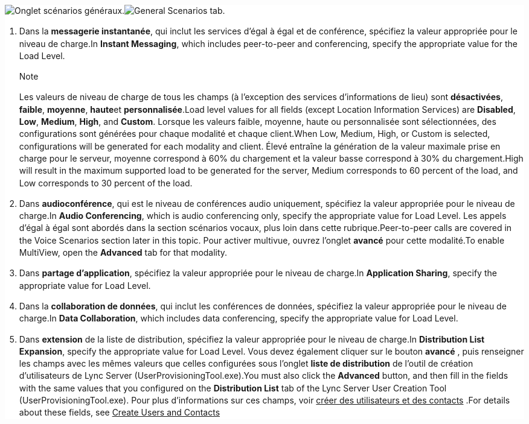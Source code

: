 <span data-ttu-id="19167-145">![Onglet scénarios généraux.](images/JJ945594.4f046d39-b532-4baf-99a6-c89d1d6d1fcc(OCS.15).jpg "Onglet scénarios généraux.")</span><span class="sxs-lookup"><span data-stu-id="19167-145">![General Scenarios tab.](images/JJ945594.4f046d39-b532-4baf-99a6-c89d1d6d1fcc(OCS.15).jpg "General Scenarios tab.")</span></span>

1.  <span data-ttu-id="19167-146">Dans la **messagerie instantanée**, qui inclut les services d’égal à égal et de conférence, spécifiez la valeur appropriée pour le niveau de charge.</span><span class="sxs-lookup"><span data-stu-id="19167-146">In **Instant Messaging**, which includes peer-to-peer and conferencing, specify the appropriate value for the Load Level.</span></span>
    
    <div>
    

    > [!NOTE]  
    > <span data-ttu-id="19167-147">Les valeurs de niveau de charge de tous les champs (à l’exception des services d’informations de lieu) sont <STRONG>désactivées</STRONG>, <STRONG>faible</STRONG>, <STRONG>moyenne</STRONG>, <STRONG>haute</STRONG>et <STRONG>personnalisée</STRONG>.</span><span class="sxs-lookup"><span data-stu-id="19167-147">Load level values for all fields (except Location Information Services) are <STRONG>Disabled</STRONG>, <STRONG>Low</STRONG>, <STRONG>Medium</STRONG>, <STRONG>High</STRONG>, and <STRONG>Custom</STRONG>.</span></span> <span data-ttu-id="19167-148">Lorsque les valeurs faible, moyenne, haute ou personnalisée sont sélectionnées, des configurations sont générées pour chaque modalité et chaque client.</span><span class="sxs-lookup"><span data-stu-id="19167-148">When Low, Medium, High, or Custom is selected, configurations will be generated for each modality and client.</span></span> <span data-ttu-id="19167-149">Élevé entraîne la génération de la valeur maximale prise en charge pour le serveur, moyenne correspond à 60% du chargement et la valeur basse correspond à 30% du chargement.</span><span class="sxs-lookup"><span data-stu-id="19167-149">High will result in the maximum supported load to be generated for the server, Medium corresponds to 60 percent of the load, and Low corresponds to 30 percent of the load.</span></span>

    
    </div>

2.  <span data-ttu-id="19167-150">Dans **audioconférence**, qui est le niveau de conférences audio uniquement, spécifiez la valeur appropriée pour le niveau de charge.</span><span class="sxs-lookup"><span data-stu-id="19167-150">In **Audio Conferencing**, which is audio conferencing only, specify the appropriate value for Load Level.</span></span> <span data-ttu-id="19167-151">Les appels d’égal à égal sont abordés dans la section scénarios vocaux, plus loin dans cette rubrique.</span><span class="sxs-lookup"><span data-stu-id="19167-151">Peer-to-peer calls are covered in the Voice Scenarios section later in this topic.</span></span> <span data-ttu-id="19167-152">Pour activer multivue, ouvrez l’onglet **avancé** pour cette modalité.</span><span class="sxs-lookup"><span data-stu-id="19167-152">To enable MultiView, open the **Advanced** tab for that modality.</span></span>

3.  <span data-ttu-id="19167-153">Dans **partage d’application**, spécifiez la valeur appropriée pour le niveau de charge.</span><span class="sxs-lookup"><span data-stu-id="19167-153">In **Application Sharing**, specify the appropriate value for Load Level.</span></span>

4.  <span data-ttu-id="19167-154">Dans la **collaboration de données**, qui inclut les conférences de données, spécifiez la valeur appropriée pour le niveau de charge.</span><span class="sxs-lookup"><span data-stu-id="19167-154">In **Data Collaboration**, which includes data conferencing, specify the appropriate value for Load Level.</span></span>

5.  <span data-ttu-id="19167-155">Dans **extension** de la liste de distribution, spécifiez la valeur appropriée pour le niveau de charge.</span><span class="sxs-lookup"><span data-stu-id="19167-155">In **Distribution List Expansion**, specify the appropriate value for Load Level.</span></span> <span data-ttu-id="19167-156">Vous devez également cliquer sur le bouton **avancé** , puis renseigner les champs avec les mêmes valeurs que celles configurées sous l’onglet **liste de distribution** de l’outil de création d’utilisateurs de Lync Server (UserProvisioningTool.exe).</span><span class="sxs-lookup"><span data-stu-id="19167-156">You must also click the **Advanced** button, and then fill in the fields with the same values that you configured on the **Distribution List** tab of the Lync Server User Creation Tool (UserProvisioningTool.exe).</span></span> <span data-ttu-id="19167-157">Pour plus d’informations sur ces champs, voir [créer des utilisateurs et des contacts](create-users-and-contacts.md) .</span><span class="sxs-lookup"><span data-stu-id="19167-157">For details about these fields, see [Create Users and Contacts](create-users-and-contacts.md)</span></span>
